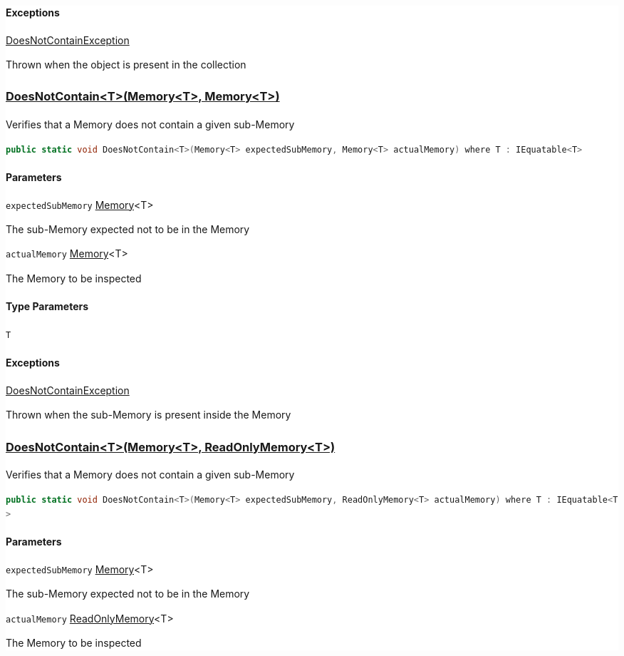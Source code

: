 #### Exceptions

 [DoesNotContainException](Xunit.Sdk.DoesNotContainException.md)

Thrown when the object is present in the collection

### <a href="#Xunit_Assert_DoesNotContain__1_System_Memory___0__System_Memory___0__">DoesNotContain<T\>\(Memory<T\>, Memory<T\>\)</a>

Verifies that a Memory does not contain a given sub-Memory

```csharp
public static void DoesNotContain<T>(Memory<T> expectedSubMemory, Memory<T> actualMemory) where T : IEquatable<T>
```

#### Parameters

`expectedSubMemory` [Memory](https://learn.microsoft.com/dotnet/api/system.memory\-1)<T\>

The sub-Memory expected not to be in the Memory

`actualMemory` [Memory](https://learn.microsoft.com/dotnet/api/system.memory\-1)<T\>

The Memory to be inspected

#### Type Parameters

`T` 

#### Exceptions

 [DoesNotContainException](Xunit.Sdk.DoesNotContainException.md)

Thrown when the sub-Memory is present inside the Memory

### <a href="#Xunit_Assert_DoesNotContain__1_System_Memory___0__System_ReadOnlyMemory___0__">DoesNotContain<T\>\(Memory<T\>, ReadOnlyMemory<T\>\)</a>

Verifies that a Memory does not contain a given sub-Memory

```csharp
public static void DoesNotContain<T>(Memory<T> expectedSubMemory, ReadOnlyMemory<T> actualMemory) where T : IEquatable<T>
```

#### Parameters

`expectedSubMemory` [Memory](https://learn.microsoft.com/dotnet/api/system.memory\-1)<T\>

The sub-Memory expected not to be in the Memory

`actualMemory` [ReadOnlyMemory](https://learn.microsoft.com/dotnet/api/system.readonlymemory\-1)<T\>

The Memory to be inspected
